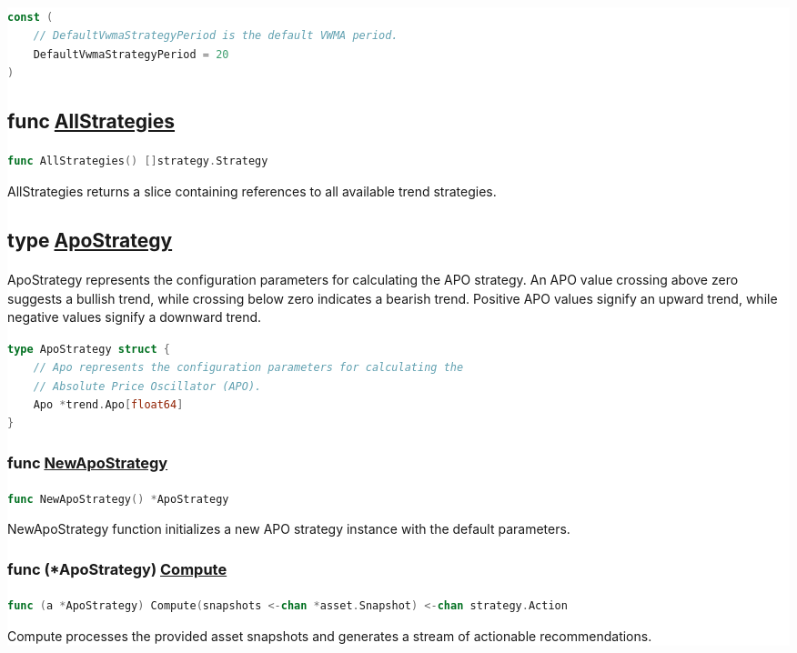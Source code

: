 <a name="DefaultVwmaStrategyPeriod"></a>

```go
const (
    // DefaultVwmaStrategyPeriod is the default VWMA period.
    DefaultVwmaStrategyPeriod = 20
)
```

<a name="AllStrategies"></a>
## func [AllStrategies](<https://github.com/cinar/indicator/blob/master/strategy/trend/trend.go#L24>)

```go
func AllStrategies() []strategy.Strategy
```

AllStrategies returns a slice containing references to all available trend strategies.

<a name="ApoStrategy"></a>
## type [ApoStrategy](<https://github.com/cinar/indicator/blob/master/strategy/trend/apo_strategy.go#L18-L22>)

ApoStrategy represents the configuration parameters for calculating the APO strategy. An APO value crossing above zero suggests a bullish trend, while crossing below zero indicates a bearish trend. Positive APO values signify an upward trend, while negative values signify a downward trend.

```go
type ApoStrategy struct {
    // Apo represents the configuration parameters for calculating the
    // Absolute Price Oscillator (APO).
    Apo *trend.Apo[float64]
}
```

<a name="NewApoStrategy"></a>
### func [NewApoStrategy](<https://github.com/cinar/indicator/blob/master/strategy/trend/apo_strategy.go#L25>)

```go
func NewApoStrategy() *ApoStrategy
```

NewApoStrategy function initializes a new APO strategy instance with the default parameters.

<a name="ApoStrategy.Compute"></a>
### func \(\*ApoStrategy\) [Compute](<https://github.com/cinar/indicator/blob/master/strategy/trend/apo_strategy.go#L38>)

```go
func (a *ApoStrategy) Compute(snapshots <-chan *asset.Snapshot) <-chan strategy.Action
```

Compute processes the provided asset snapshots and generates a stream of actionable recommendations.
